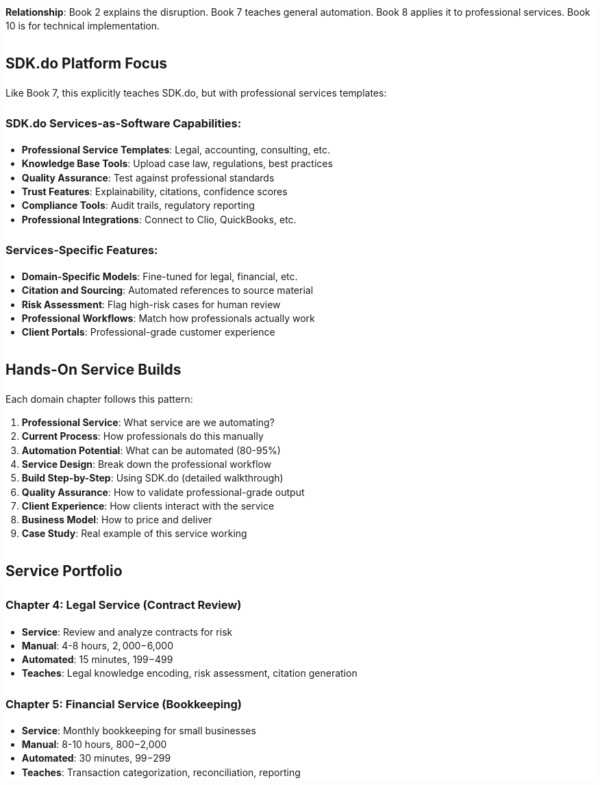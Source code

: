 **Relationship**: Book 2 explains the disruption. Book 7 teaches general automation. Book 8 applies it to professional services. Book 10 is for technical implementation.

## SDK.do Platform Focus

Like Book 7, this explicitly teaches SDK.do, but with professional services templates:

### SDK.do Services-as-Software Capabilities:
- **Professional Service Templates**: Legal, accounting, consulting, etc.
- **Knowledge Base Tools**: Upload case law, regulations, best practices
- **Quality Assurance**: Test against professional standards
- **Trust Features**: Explainability, citations, confidence scores
- **Compliance Tools**: Audit trails, regulatory reporting
- **Professional Integrations**: Connect to Clio, QuickBooks, etc.

### Services-Specific Features:
- **Domain-Specific Models**: Fine-tuned for legal, financial, etc.
- **Citation and Sourcing**: Automated references to source material
- **Risk Assessment**: Flag high-risk cases for human review
- **Professional Workflows**: Match how professionals actually work
- **Client Portals**: Professional-grade customer experience

## Hands-On Service Builds

Each domain chapter follows this pattern:

1. **Professional Service**: What service are we automating?
2. **Current Process**: How professionals do this manually
3. **Automation Potential**: What can be automated (80-95%)
4. **Service Design**: Break down the professional workflow
5. **Build Step-by-Step**: Using SDK.do (detailed walkthrough)
6. **Quality Assurance**: How to validate professional-grade output
7. **Client Experience**: How clients interact with the service
8. **Business Model**: How to price and deliver
9. **Case Study**: Real example of this service working

## Service Portfolio

### Chapter 4: Legal Service (Contract Review)
- **Service**: Review and analyze contracts for risk
- **Manual**: 4-8 hours, $2,000-$6,000
- **Automated**: 15 minutes, $199-$499
- **Teaches**: Legal knowledge encoding, risk assessment, citation generation

### Chapter 5: Financial Service (Bookkeeping)
- **Service**: Monthly bookkeeping for small businesses
- **Manual**: 8-10 hours, $800-$2,000
- **Automated**: 30 minutes, $99-$299
- **Teaches**: Transaction categorization, reconciliation, reporting
